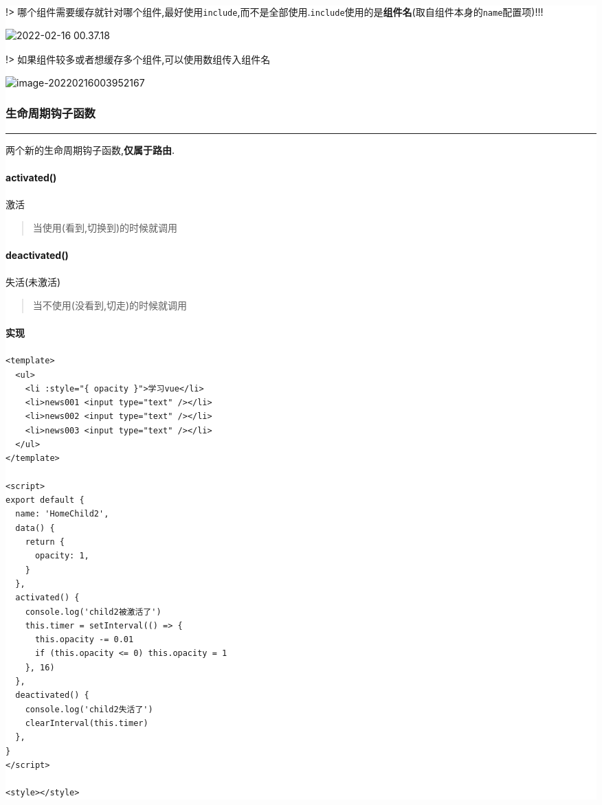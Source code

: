 !> 哪个组件需要缓存就针对哪个组件,最好使用`include`,而不是全部使用.`include`使用的是**组件名**(取自组件本身的`name`配置项)!!!

![2022-02-16 00.37.18](https://gitee.com/xujiajun0319/typora_imgs/raw/master/uPic/2022-02-16%2000.37.18-20220216003742.gif)

!> 如果组件较多或者想缓存多个组件,可以使用数组传入组件名

![image-20220216003952167](https://gitee.com/xujiajun0319/typora_imgs/raw/master/uPic/image-20220216003952167-20220216003952.png)

### 生命周期钩子函数

---

两个新的生命周期钩子函数,**仅属于路由**.

#### activated()

激活

> 当使用(看到,切换到)的时候就调用

#### deactivated()

失活(未激活)

> 当不使用(没看到,切走)的时候就调用

#### 实现

```vue
<template>
  <ul>
    <li :style="{ opacity }">学习vue</li>
    <li>news001 <input type="text" /></li>
    <li>news002 <input type="text" /></li>
    <li>news003 <input type="text" /></li>
  </ul>
</template>

<script>
export default {
  name: 'HomeChild2',
  data() {
    return {
      opacity: 1,
    }
  },
  activated() {
    console.log('child2被激活了')
    this.timer = setInterval(() => {
      this.opacity -= 0.01
      if (this.opacity <= 0) this.opacity = 1
    }, 16)
  },
  deactivated() {
    console.log('child2失活了')
    clearInterval(this.timer)
  },
}
</script>

<style></style>
```
